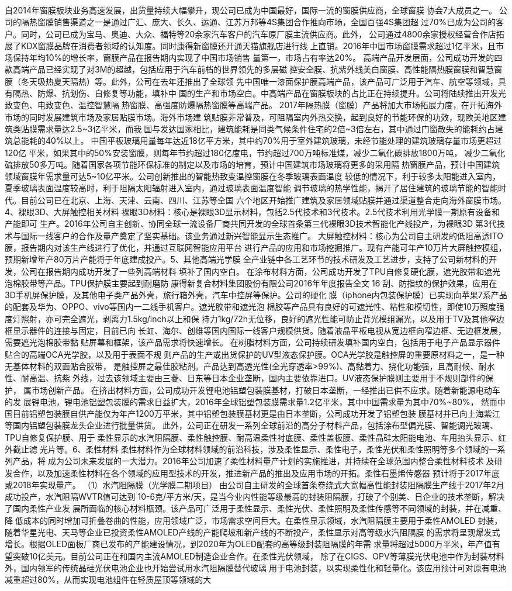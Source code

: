 自2014年窗膜板块业务高速发展，出货量持续大幅攀升，现公司已成为中国最好，国际一流的窗膜供应商，全球窗膜
协会7大成员之一。
公司的隔热窗膜销售渠道之一是通过广汇、庞大、长久、运通、江苏万邦等4S集团合作推向市场，全国百强4S集团超
过70%已成为公司的客户。同时，公司已成为宝马、奥迪、大众、福特等20余家汽车客户的汽车原厂膜主流供应商。此外，
公司通过4800余家授权经营合作店拓展了KDX窗膜品牌在消费者领域的认知度。同时康得新窗膜还开通天猫旗舰店进行线
上直销。2016年中国市场窗膜需求超过1亿平米，且市场保持年均10%的增长率，窗膜产品在报告期内实现了中国市场销售
量第一，市场占有率达20%。
高端产品开发层面，公司成功开发的四款高端产品已经实现了对3M的超越，包括应用于汽车前档的世界领先的多层磁
控安全膜、抗紫外线美白窗膜、高性能隔热膜窗膜和智慧窗膜（冬天吸热夏天隔热）等。此外，公司在去年还推出了全球领
先中国唯一漆面保护膜高端产品，该产品可广泛用于汽车、航空等领域，具有隔热、防爆、抗划伤、自修复等功能，填补中
国的生产和市场空白。中高端产品在窗膜板块的占比正在持续提升。公司将陆续推出开发光致变色、电致变色、温控智慧隔
热窗膜、高强度防爆隔热窗膜等高端产品。
2017年隔热膜（窗膜）产品将加大市场拓展力度，在开拓海外市场的同时发展建筑市场及家居贴膜市场。海外市场建
筑贴膜非常普及，可阻隔室内外热交换，起到良好的节能环保的功效，现欧美地区建筑类贴膜需求量达2.5~3亿平米，而我
国与发达国家相比，建筑能耗是同类气候条件住宅的2倍~3倍左右，其中通过门窗散失的能耗约占建筑总能耗的40%以上。
中国平板玻璃用量每年达近18亿平方米，其中约70%用于室外建筑玻璃，未经节能处理的建筑玻璃存量市场更超过120亿
平米，如果其中的50%安装窗膜，则每年节约超过180亿度电，节约超过700万吨标准煤，减少二氧化碳排放1800万吨，
减少二氧化硫排放50多万吨。随着国家各项节能环保标准的制定以及市场的培育，预计中国建筑市场玻璃将更多的采用隔
热窗膜产品，预计中国建筑领域窗膜年需求量可达5~10亿平米。公司创新推出的智能热致变温控窗膜在冬季玻璃表面温度
较低的情况下，利于较多太阳能进入室内，夏季玻璃表面温度较高时，利于阻隔太阳辐射进入室内，通过玻璃表面温度智能
调节玻璃的热学性能，揭开了居住建筑的玻璃节能的智能时代。目前公司已在北京、上海、天津、云南、四川、江苏等全国
六个地区开始推广建筑及家居领域贴膜并通过渠道整合走向海外窗膜市场。4、裸眼3D、大屏触控相关材料
裸眼3D材料：核心是裸眼3D显示材料，包括2.5代技术和3代技术。2.5代技术利用光学膜一期原有设备和产能即可
生产。2016年公司自主创新、协同全球一流设备厂商共同开发的全球首条第三代裸眼3D技术智能化产线投产，为裸眼3D
第3代技术与国际一线客户的合作及量产奠定了坚实基础。该业务通过新兴智能显示生态推广。
大屏触控材料：核心为公司自主研发的低阻高透ITO膜，报告期内对该生产线进行了优化，并通过互联网智能应用平台
进行产品的应用和市场挖掘推广。现有产能可年产10万片大屏触控模组，预期新增年产80万片产能将于年底建成投产。5、其他高端光学膜
全产业链中各工艺环节的技术研发及工艺进步，支持了公司新材料的开发，公司在报告期内成功开发了一些列高端材料
填补了国内空白。
在涂布材料方面，公司成功开发了TPU自修复硬化膜，遮光胶带和遮光泡棉胶带等产品。TPU保护膜主要起到耐磨防
康得新复合材料集团股份有限公司2016年年度报告全文
16
刮、防指纹的保护效果，应用在3D手机屏保护膜，及其他电子类产品外壳，旅行箱外壳，汽车中控屏等保护。公司的硬化
膜（iphone内包装保护膜）已实现向苹果7系产品的配套及华为、OPPO、vivo等国内一二线手机客户。遮光胶带和遮光泡
棉胶等产品具有良好的可遮光性、粘性和模切性，即使10万照度强度灯照射，亦可完全遮光，剥离力1.5kg/inch以上和保
持力1kg/72h无位移，良好的遮光性能可防止背光模组漏光，以及用于TV及其他窄边框显示器件的连接与固定，目前已向
长虹、海尔、创维等国内国际一线客户规模供货。随着液晶平板电视从宽边框向窄边框、无边框发展，需要遮光泡棉胶带黏
贴屏幕和框架，该产品需求将快速增长。
在树脂材料方面，公司持续研发填补国内空白，包括用于电子产品显示器件贴合的高端OCA光学胶，以及用于表面不规
则产品的生产或出货保护的UV型液态保护膜。OCA光学胶是触控屏的重要原材料之一，是一种无基体材料的双面贴合胶带，
是触控屏之最佳胶粘剂。产品达到高透光性(全光穿透率>99%)、高黏着力、挠化功能强，且高耐候、耐水性、耐高温、抗紫
外线，过去该领域主要由三菱、日东等日本企业垄断，国内主要依靠进口。UV液态保护膜则主要用于不规则部件的保护，
属市场创新产品。
在挤出材料方面，公司成功开发锂电池铝塑包装膜基材，打破日本垄断，一经推出已供不应求。随着新能源电动车的发
展锂电池，锂电池铝塑包装膜的需求日益扩大，2016年全球铝塑包装膜需求量1.2亿平米，其中中国需求量为其中70%~80%，
然而中国目前铝塑包装膜自供产能仅为年产1200万平米，其中铝塑包装膜基材更是由日本垄断，公司成功开发了铝塑包装
膜基材并已向上海紫江等国内铝塑包装膜龙头企业进行批量供货。
此外，公司正在研发一系列全球前沿的高分子材料产品，包括涂布型偏光膜、智能调光玻璃、TPU自修复保护膜、用于
柔性显示的水汽阻隔膜、柔性触控膜、耐高温柔性衬底膜、柔性盖板膜、柔性晶硅太阳能电池、车用抬头显示、红外截止滤
光片等。6、柔性材料
柔性材料作为全球材料领域的前沿科技，涉及柔性显示、柔性电子，柔性光伏和柔性照明等多个领域的一系列产品，将
成为公司未来发展的一大潜力。2016年公司加速了柔性材料量产计划的实施推进，并持续在全球范围内整合柔性材料技术
及研发合作，以及加速柔性材料在各个领域的应用型技术的开发，推进新产品的推出及应用市场的开拓。柔性石墨烯传感器
预计将于2017年底或2018年实现量产。
（1）水汽阻隔膜（光学膜二期项目）
由公司自主研发的全球首条卷绕式大宽幅高性能封装阻隔膜生产线于2017年2月成功投产，水汽阻隔WVTR值可达到
10-6克/平方米/天，是当今业内性能等级最高的封装阻隔膜，打破了个别美、日企业的技术垄断，解决了国内柔性产业发
展所面临的核心材料瓶颈。该产品可广泛用于柔性显示、柔性光伏、柔性照明及柔性传感等不同领域的封装，并在减重、降
低成本的同时增加可折叠卷曲的性能，应用领域广泛，市场需求空间巨大。在柔性显示领域，水汽阻隔膜主要用于柔性AMOLED
封装，随着华星光电、天马等企业已投资柔性AMOLED产线的产能爬坡和新产线的不断投产，柔性显示对高等级水汽阻隔膜
的需求将呈现爆发式增长。根据OLED面板厂商已发布的产能建设情况，到2020年为OLED配套的高等级封装阻隔膜的年需
求量将超过5000万平米，年产值有望突破10亿美元。目前公司正在和国内主流AMOLED制造企业合作。在柔性光伏领域，
除了在CIGS、OPV等薄膜光伏电池中作为封装材料外，国内领军的传统晶硅光伏电池企业也开始尝试用水汽阻隔膜替代玻璃
用于电池封装，以实现柔性化和轻量化。该应用预计可对原有电池减重超过80%，从而实现电池组件在轻质屋顶等领域的大